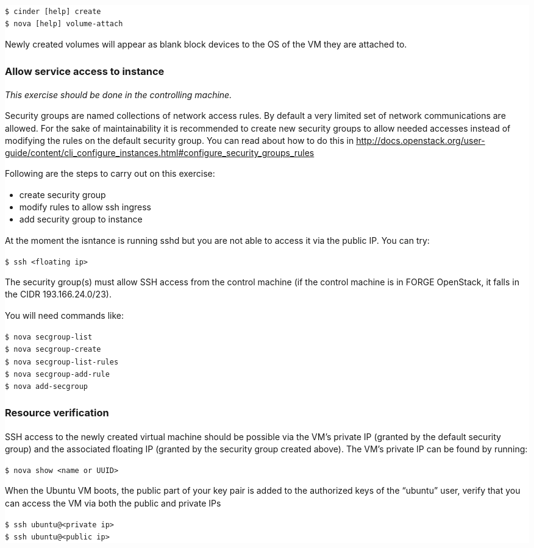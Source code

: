 ```
$ cinder [help] create
$ nova [help] volume-attach
```

Newly created volumes will appear as blank block devices to the OS of the VM they are attached to.

### Allow service access to instance

*This exercise should be done in the controlling machine.*

Security groups are named collections of network access rules. By default a very limited set of network communications are allowed. For the sake of maintainability it is recommended to create new security groups to allow needed accesses instead of modifying the rules on the default security group. You can read about how to do this in http://docs.openstack.org/user-guide/content/cli_configure_instances.html#configure_security_groups_rules

Following are the steps to carry out on this exercise:

- create security group
- modify rules to allow ssh ingress
- add security group to instance

At the moment the isntance is running sshd but you are not able to access it via the public IP. You can try:

```
$ ssh <floating ip>
```

The security group(s) must  allow SSH access from the control machine (if the control machine is in FORGE OpenStack, it falls in the CIDR 193.166.24.0/23).

You will need commands like:

````
$ nova secgroup-list
$ nova secgroup-create
$ nova secgroup-list-rules
$ nova secgroup-add-rule
$ nova add-secgroup
````

### Resource verification

SSH access to the newly created virtual machine should be possible via the VM’s private IP (granted by the default security group) and the associated floating IP (granted by the security group created above). The VM’s private IP can be found by running:

````
$ nova show <name or UUID>
````

When the Ubuntu VM boots, the public part of your key pair is added to the authorized keys of the “ubuntu” user, verify that you can access the VM via both the public and private IPs

````
$ ssh ubuntu@<private ip>
$ ssh ubuntu@<public ip>
````
